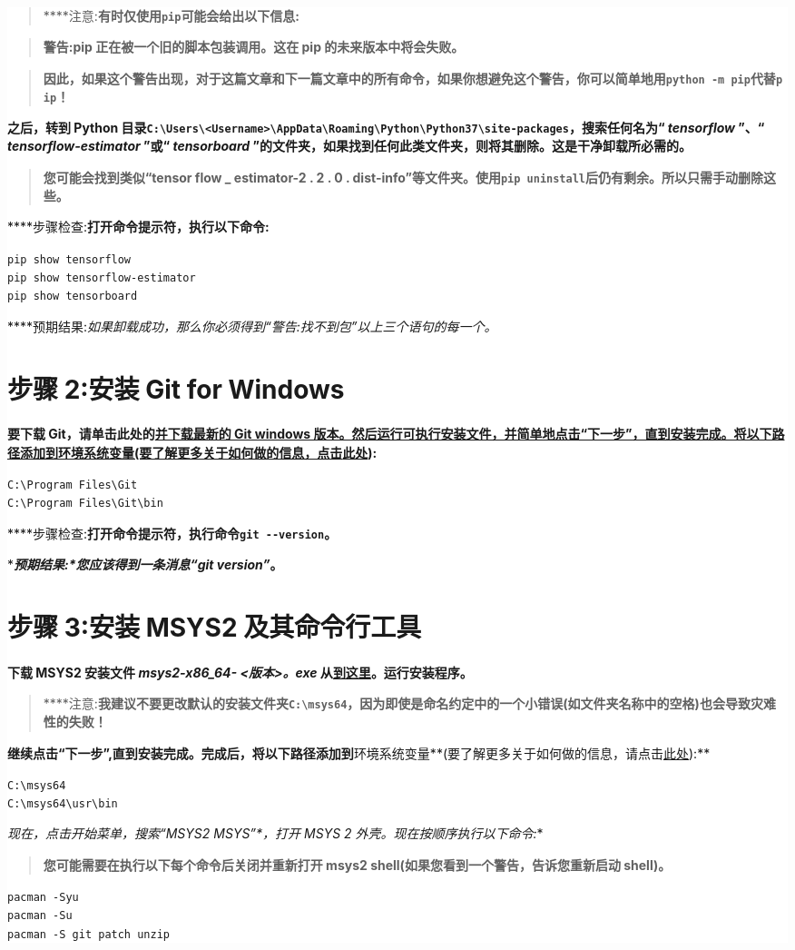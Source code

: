 > ****注意:**有时仅使用`pip`可能会给出以下信息:**

> **警告:pip 正在被一个旧的脚本包装调用。这在 pip 的未来版本中将会失败。**

> **因此，如果这个警告出现，对于这篇文章和下一篇文章中的所有命令，如果你想避免这个警告，你可以简单地用`python -m pip`代替`pip`！**

**之后，转到 Python 目录`C:\Users\<Username>\AppData\Roaming\Python\Python37\site-packages`，搜索任何名为“ *tensorflow* ”、“ *tensorflow-estimator* ”或“ *tensorboard* ”的文件夹，如果找到任何此类文件夹，则将其删除。这是干净卸载所必需的。**

> **您可能会找到类似“tensor flow _ estimator-2 . 2 . 0 . dist-info”等文件夹。使用`pip uninstall`后仍有剩余。所以只需手动删除这些。**

****步骤检查:**打开命令提示符，执行以下命令:**

```
pip show tensorflow
pip show tensorflow-estimator
pip show tensorboard
```

****预期结果:**如果卸载成功，那么你必须得到*“警告:找不到包”*以上三个语句的每一个。**

# **步骤 2:安装 Git for Windows**

**要下载 Git，请单击此处的[并下载最新的 Git windows 版本。然后运行可执行安装文件，并简单地点击“下一步”，直到安装完成。将以下路径添加到**环境系统变量**(要了解更多关于如何做的信息，点击](https://git-scm.com/downloads)[此处](https://docs.bazel.build/versions/master/windows.html#setting-environment-variables)):**

```
C:\Program Files\Git
C:\Program Files\Git\bin
```

****步骤检查:**打开命令提示符，执行命令`git --version`。**

****预期结果:**您应该得到一条消息*“git version<version>”*。**

# **步骤 3:安装 MSYS2 及其命令行工具**

**下载 MSYS2 安装文件 *msys2-x86_64- <版本>。exe* 从[到这里](https://www.msys2.org/)。运行安装程序。**

> ****注意:**我建议不要更改默认的安装文件夹`C:\msys64`，因为即使是命名约定中的一个小错误(如文件夹名称中的空格)也会导致灾难性的失败！**

**继续点击“下一步”,直到安装完成。完成后，将以下路径添加到**环境系统变量**(要了解更多关于如何做的信息，请点击[此处](https://docs.bazel.build/versions/master/windows.html#setting-environment-variables)):**

```
C:\msys64
C:\msys64\usr\bin
```

**现在，点击开始菜单，搜索*“MSYS2 MSYS”*，打开 MSYS 2 外壳。现在按顺序执行以下命令:**

> **您可能需要在执行以下每个命令后关闭并重新打开 msys2 shell(如果您看到一个警告，告诉您重新启动 shell)。**

```
pacman -Syu
pacman -Su
pacman -S git patch unzip
```
